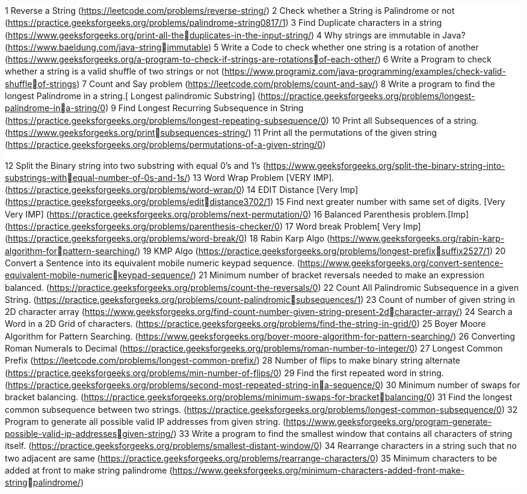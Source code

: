 1 Reverse a String (https://leetcode.com/problems/reverse-string/)
2 Check whether a String is Palindrome or not (https://practice.geeksforgeeks.org/problems/palindrome-string0817/1)
3 Find Duplicate characters in a string (https://www.geeksforgeeks.org/print-all-theduplicates-in-the-input-string/)
4 Why strings are immutable in Java? (https://www.baeldung.com/java-stringimmutable)
5 Write a Code to check whether one string is a rotation of another (https://www.geeksforgeeks.org/a-program-to-check-if-strings-are-rotationsof-each-other/)
6 Write a Program to check whether a string is a valid shuffle of two strings or not (https://www.programiz.com/java-programming/examples/check-valid-shuffleof-strings)
7 Count and Say problem (https://leetcode.com/problems/count-and-say/)
8 Write a program to find the longest Palindrome in a string.[ Longest palindromic
Substring] (https://practice.geeksforgeeks.org/problems/longest-palindrome-ina-string/0)
9 Find Longest Recurring Subsequence in String (https://practice.geeksforgeeks.org/problems/longest-repeating-subsequence/0)
10 Print all Subsequences of a string. (https://www.geeksforgeeks.org/printsubsequences-string/)
11 Print all the permutations of the given string (https://practice.geeksforgeeks.org/problems/permutations-of-a-given-string/0)

12 Split the Binary string into two substring with equal 0’s and 1’s
(https://www.geeksforgeeks.org/split-the-binary-string-into-substrings-withequal-number-of-0s-and-1s/)
13 Word Wrap Problem [VERY IMP].
(https://practice.geeksforgeeks.org/problems/word-wrap/0)
14 EDIT Distance [Very Imp] (https://practice.geeksforgeeks.org/problems/editdistance3702/1)
15 Find next greater number with same set of digits. [Very Very IMP]
(https://practice.geeksforgeeks.org/problems/next-permutation/0)
16 Balanced Parenthesis problem.[Imp]
(https://practice.geeksforgeeks.org/problems/parenthesis-checker/0)
17 Word break Problem[ Very Imp]
(https://practice.geeksforgeeks.org/problems/word-break/0)
18 Rabin Karp Algo (https://www.geeksforgeeks.org/rabin-karp-algorithm-forpattern-searching/)
19 KMP Algo (https://practice.geeksforgeeks.org/problems/longest-prefixsuffix2527/1)
20 Convert a Sentence into its equivalent mobile numeric keypad sequence.
(https://www.geeksforgeeks.org/convert-sentence-equivalent-mobile-numerickeypad-sequence/)
21 Minimum number of bracket reversals needed to make an expression balanced.
(https://practice.geeksforgeeks.org/problems/count-the-reversals/0)
22 Count All Palindromic Subsequence in a given String.
(https://practice.geeksforgeeks.org/problems/count-palindromicsubsequences/1)
23 Count of number of given string in 2D character array
(https://www.geeksforgeeks.org/find-count-number-given-string-present-2dcharacter-array/)
24 Search a Word in a 2D Grid of characters.
(https://practice.geeksforgeeks.org/problems/find-the-string-in-grid/0)
25 Boyer Moore Algorithm for Pattern Searching.
(https://www.geeksforgeeks.org/boyer-moore-algorithm-for-pattern-searching/)
26 Converting Roman Numerals to Decimal
(https://practice.geeksforgeeks.org/problems/roman-number-to-integer/0)
27 Longest Common Prefix (https://leetcode.com/problems/longest-common-prefix/)
28 Number of flips to make binary string alternate (https://practice.geeksforgeeks.org/problems/min-number-of-flips/0)
29 Find the first repeated word in string.
(https://practice.geeksforgeeks.org/problems/second-most-repeated-string-ina-sequence/0)
30 Minimum number of swaps for bracket balancing.
(https://practice.geeksforgeeks.org/problems/minimum-swaps-for-bracketbalancing/0)
31 Find the longest common subsequence between two strings.
(https://practice.geeksforgeeks.org/problems/longest-common-subsequence/0)
32 Program to generate all possible valid IP addresses from given string.
(https://www.geeksforgeeks.org/program-generate-possible-valid-ip-addressesgiven-string/)
33 Write a program to find the smallest window that contains all characters of string
itself. (https://practice.geeksforgeeks.org/problems/smallest-distant-window/0)
34 Rearrange characters in a string such that no two adjacent are same
(https://practice.geeksforgeeks.org/problems/rearrange-characters/0)
35 Minimum characters to be added at front to make string palindrome (https://www.geeksforgeeks.org/minimum-characters-added-front-make-stringpalindrome/) 